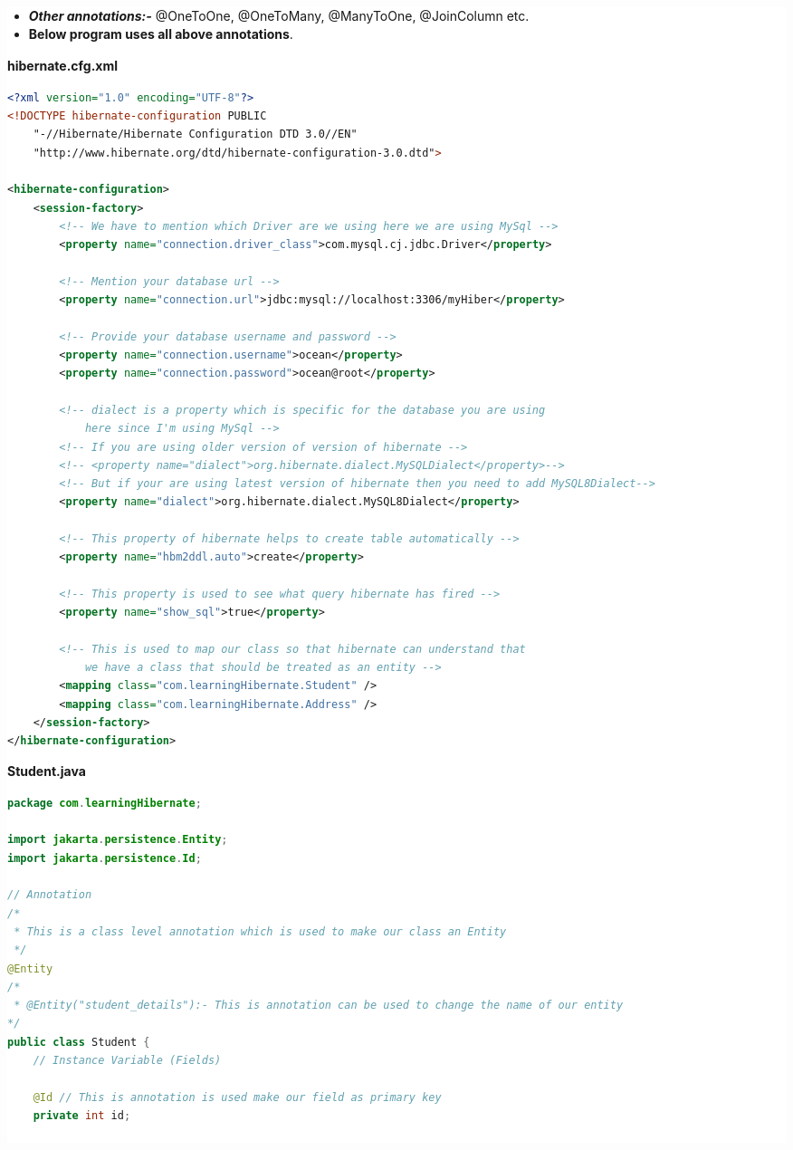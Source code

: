 * ***Other annotations:-*** @OneToOne, @OneToMany, @ManyToOne, @JoinColumn etc.
* **Below program uses all above annotations**.

**hibernate.cfg.xml**
```xml
<?xml version="1.0" encoding="UTF-8"?>
<!DOCTYPE hibernate-configuration PUBLIC
	"-//Hibernate/Hibernate Configuration DTD 3.0//EN"
	"http://www.hibernate.org/dtd/hibernate-configuration-3.0.dtd">

<hibernate-configuration>
	<session-factory>
		<!-- We have to mention which Driver are we using here we are using MySql -->
		<property name="connection.driver_class">com.mysql.cj.jdbc.Driver</property>

		<!-- Mention your database url -->
		<property name="connection.url">jdbc:mysql://localhost:3306/myHiber</property>

		<!-- Provide your database username and password -->
		<property name="connection.username">ocean</property>
		<property name="connection.password">ocean@root</property>

		<!-- dialect is a property which is specific for the database you are using 
			here since I'm using MySql -->
		<!-- If you are using older version of version of hibernate -->
		<!-- <property name="dialect">org.hibernate.dialect.MySQLDialect</property>-->
		<!-- But if your are using latest version of hibernate then you need to add MySQL8Dialect-->
		<property name="dialect">org.hibernate.dialect.MySQL8Dialect</property>
		
		<!-- This property of hibernate helps to create table automatically -->
		<property name="hbm2ddl.auto">create</property>

		<!-- This property is used to see what query hibernate has fired -->
		<property name="show_sql">true</property>

		<!-- This is used to map our class so that hibernate can understand that 
			we have a class that should be treated as an entity -->
		<mapping class="com.learningHibernate.Student" />
		<mapping class="com.learningHibernate.Address" />
	</session-factory>
</hibernate-configuration>
```

**Student.java**
```java
package com.learningHibernate;

import jakarta.persistence.Entity;
import jakarta.persistence.Id;

// Annotation
/*
 * This is a class level annotation which is used to make our class an Entity 
 */
@Entity
/*
 * @Entity("student_details"):- This is annotation can be used to change the name of our entity
*/
public class Student {
	// Instance Variable (Fields)
	
	@Id // This is annotation is used make our field as primary key
	private int id;
	
```
